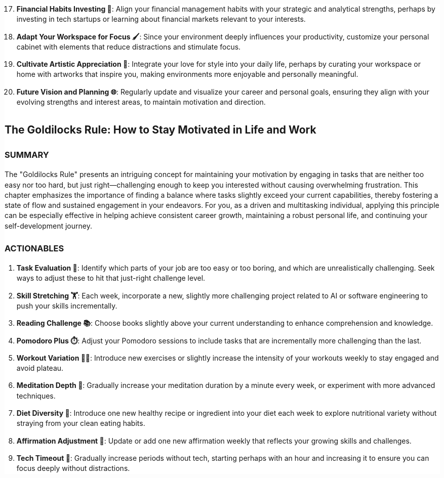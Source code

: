 17. **Financial Habits Investing 💸**: Align your financial management habits with your strategic and analytical strengths, perhaps by investing in tech startups or learning about financial markets relevant to your interests.

18. **Adapt Your Workspace for Focus 🖌️**: Since your environment deeply influences your productivity, customize your personal cabinet with elements that reduce distractions and stimulate focus.

19. **Cultivate Artistic Appreciation 🎨**: Integrate your love for style into your daily life, perhaps by curating your workspace or home with artworks that inspire you, making environments more enjoyable and personally meaningful.

20. **Future Vision and Planning 🌐**: Regularly update and visualize your career and personal goals, ensuring they align with your evolving strengths and interest areas, to maintain motivation and direction.

## The Goldilocks Rule: How to Stay Motivated in Life and Work

### SUMMARY
The "Goldilocks Rule" presents an intriguing concept for maintaining your motivation by engaging in tasks that are neither too easy nor too hard, but just right—challenging enough to keep you interested without causing overwhelming frustration. This chapter emphasizes the importance of finding a balance where tasks slightly exceed your current capabilities, thereby fostering a state of flow and sustained engagement in your endeavors. For you, as a driven and multitasking individual, applying this principle can be especially effective in helping achieve consistent career growth, maintaining a robust personal life, and continuing your self-development journey.

### ACTIONABLES
1. **Task Evaluation 🤔**: Identify which parts of your job are too easy or too boring, and which are unrealistically challenging. Seek ways to adjust these to hit that just-right challenge level.
   
2. **Skill Stretching 🏋️**: Each week, incorporate a new, slightly more challenging project related to AI or software engineering to push your skills incrementally.

3. **Reading Challenge 📚**: Choose books slightly above your current understanding to enhance comprehension and knowledge.

4. **Pomodoro Plus ⏱️**: Adjust your Pomodoro sessions to include tasks that are incrementally more challenging than the last.

5. **Workout Variation 🏋🏻**: Introduce new exercises or slightly increase the intensity of your workouts weekly to stay engaged and avoid plateau.

6. **Meditation Depth 🧘**: Gradually increase your meditation duration by a minute every week, or experiment with more advanced techniques.

7. **Diet Diversity 🍱**: Introduce one new healthy recipe or ingredient into your diet each week to explore nutritional variety without straying from your clean eating habits.

8. **Affirmation Adjustment 💭**: Update or add one new affirmation weekly that reflects your growing skills and challenges.

9. **Tech Timeout 📵**: Gradually increase periods without tech, starting perhaps with an hour and increasing it to ensure you can focus deeply without distractions.

